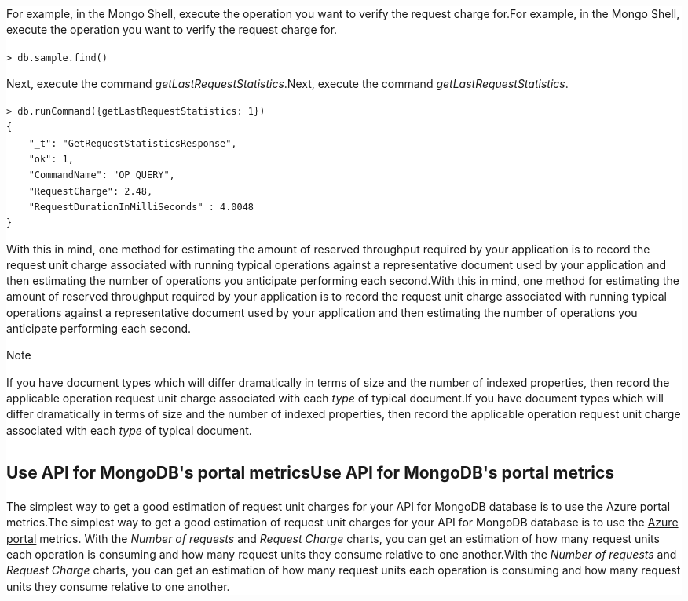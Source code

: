 <span data-ttu-id="9feef-250">For example, in the Mongo Shell, execute the operation you want to verify the request charge for.</span><span class="sxs-lookup"><span data-stu-id="9feef-250">For example, in the Mongo Shell, execute the operation you want to verify the request charge for.</span></span>
```
> db.sample.find()
```

<span data-ttu-id="9feef-251">Next, execute the command *getLastRequestStatistics*.</span><span class="sxs-lookup"><span data-stu-id="9feef-251">Next, execute the command *getLastRequestStatistics*.</span></span>
```
> db.runCommand({getLastRequestStatistics: 1})
{
    "_t": "GetRequestStatisticsResponse",
    "ok": 1,
    "CommandName": "OP_QUERY",
    "RequestCharge": 2.48,
    "RequestDurationInMilliSeconds" : 4.0048
}
```

<span data-ttu-id="9feef-252">With this in mind, one method for estimating the amount of reserved throughput required by your application is to record the request unit charge associated with running typical operations against a representative document used by your application and then estimating the number of operations you anticipate performing each second.</span><span class="sxs-lookup"><span data-stu-id="9feef-252">With this in mind, one method for estimating the amount of reserved throughput required by your application is to record the request unit charge associated with running typical operations against a representative document used by your application and then estimating the number of operations you anticipate performing each second.</span></span>

> [!NOTE]
> <span data-ttu-id="9feef-253">If you have document types which will differ dramatically in terms of size and the number of indexed properties, then record the applicable operation request unit charge associated with each *type* of typical document.</span><span class="sxs-lookup"><span data-stu-id="9feef-253">If you have document types which will differ dramatically in terms of size and the number of indexed properties, then record the applicable operation request unit charge associated with each *type* of typical document.</span></span>
> 
> 

## <a name="use-api-for-mongodbs-portal-metrics"></a><span data-ttu-id="9feef-254">Use API for MongoDB's portal metrics</span><span class="sxs-lookup"><span data-stu-id="9feef-254">Use API for MongoDB's portal metrics</span></span>
<span data-ttu-id="9feef-255">The simplest way to get a good estimation of request unit charges for your API for MongoDB database is to use the [Azure portal](https://portal.azure.com) metrics.</span><span class="sxs-lookup"><span data-stu-id="9feef-255">The simplest way to get a good estimation of request unit charges for your API for MongoDB database is to use the [Azure portal](https://portal.azure.com) metrics.</span></span> <span data-ttu-id="9feef-256">With the *Number of requests* and *Request Charge* charts, you can get an estimation of how many request units each operation is consuming and how many request units they consume relative to one another.</span><span class="sxs-lookup"><span data-stu-id="9feef-256">With the *Number of requests* and *Request Charge* charts, you can get an estimation of how many request units each operation is consuming and how many request units they consume relative to one another.</span></span>


[1]: https://docstestmedia1.blob.core.windows.net/azure-media/articles/documentdb/media/documentdb-request-units/queryexplorer.png 
[2]: https://docstestmedia1.blob.core.windows.net/azure-media/articles/documentdb/media/documentdb-request-units/RUEstimatorUpload.png
[3]: https://docstestmedia1.blob.core.windows.net/azure-media/articles/documentdb/media/documentdb-request-units/RUEstimatorDocuments.png
[4]: https://docstestmedia1.blob.core.windows.net/azure-media/articles/documentdb/media/documentdb-request-units/RUEstimatorResults.png
[5]: https://docstestmedia1.blob.core.windows.net/azure-media/articles/documentdb/media/documentdb-request-units/RUCalculator2.png
[6]: https://docstestmedia1.blob.core.windows.net/azure-media/articles/documentdb/media/documentdb-request-units/api-for-mongodb-metrics.png